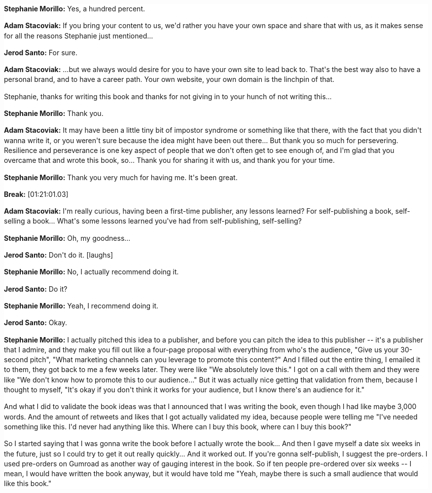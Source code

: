 **Stephanie Morillo:** Yes, a hundred percent.

**Adam Stacoviak:** If you bring your content to us, we'd rather you have your own space and share that with us, as it makes sense for all the reasons Stephanie just mentioned...

**Jerod Santo:** For sure.

**Adam Stacoviak:** ...but we always would desire for you to have your own site to lead back to. That's the best way also to have a personal brand, and to have a career path. Your own website, your own domain is the linchpin of that.

Stephanie, thanks for writing this book and thanks for not giving in to your hunch of not writing this...

**Stephanie Morillo:** Thank you.

**Adam Stacoviak:** It may have been a little tiny bit of impostor syndrome or something like that there, with the fact that you didn't wanna write it, or you weren't sure because the idea might have been out there... But thank you so much for persevering. Resilience and perseverance is one key aspect of people that we don't often get to see enough of, and I'm glad that you overcame that and wrote this book, so... Thank you for sharing it with us, and thank you for your time.

**Stephanie Morillo:** Thank you very much for having me. It's been great.

**Break:** \[01:21:01.03\]

**Adam Stacoviak:** I'm really curious, having been a first-time publisher, any lessons learned? For self-publishing a book, self-selling a book... What's some lessons learned you've had from self-publishing, self-selling?

**Stephanie Morillo:** Oh, my goodness...

**Jerod Santo:** Don't do it. \[laughs\]

**Stephanie Morillo:** No, I actually recommend doing it.

**Jerod Santo:** Do it?

**Stephanie Morillo:** Yeah, I recommend doing it.

**Jerod Santo:** Okay.

**Stephanie Morillo:** I actually pitched this idea to a publisher, and before you can pitch the idea to this publisher -- it's a publisher that I admire, and they make you fill out like a four-page proposal with everything from who's the audience, "Give us your 30-second pitch", "What marketing channels can you leverage to promote this content?" And I filled out the entire thing, I emailed it to them, they got back to me a few weeks later. They were like "We absolutely love this." I got on a call with them and they were like "We don't know how to promote this to our audience..." But it was actually nice getting that validation from them, because I thought to myself, "It's okay if you don't think it works for your audience, but I know there's an audience for it."

And what I did to validate the book ideas was that I announced that I was writing the book, even though I had like maybe 3,000 words. And the amount of retweets and likes that I got actually validated my idea, because people were telling me "I've needed something like this. I'd never had anything like this. Where can I buy this book, where can I buy this book?"

So I started saying that I was gonna write the book before I actually wrote the book... And then I gave myself a date six weeks in the future, just so I could try to get it out really quickly... And it worked out. If you're gonna self-publish, I suggest the pre-orders. I used pre-orders on Gumroad as another way of gauging interest in the book. So if ten people pre-ordered over six weeks -- I mean, I would have written the book anyway, but it would have told me "Yeah, maybe there is such a small audience that would like this book."
